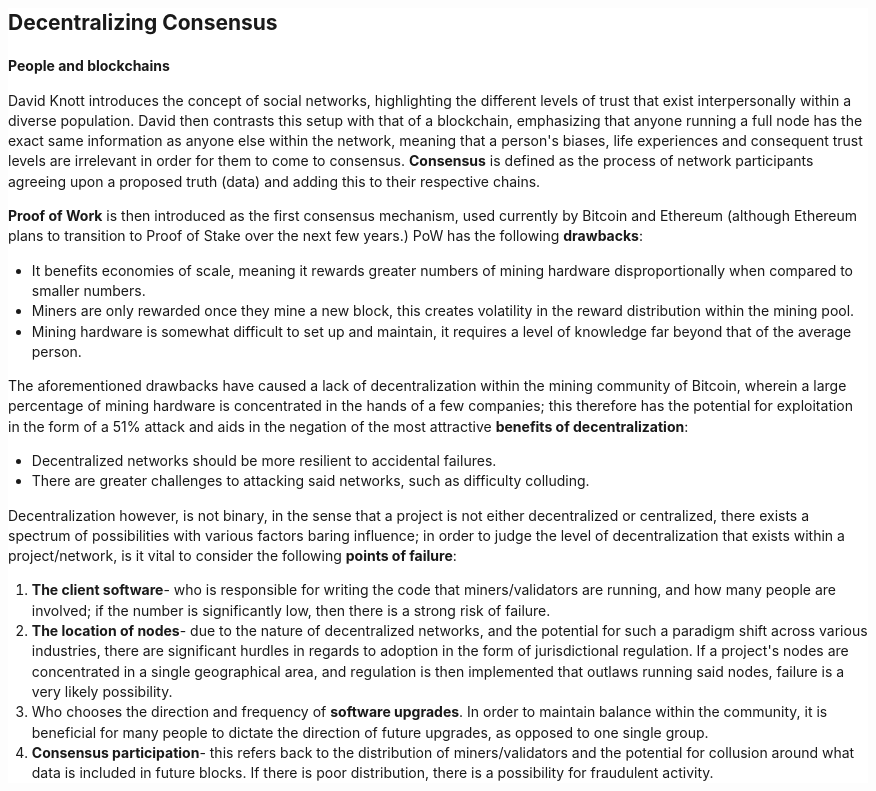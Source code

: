 
## Decentralizing Consensus

<iframe width="560" height="315" src="https://www.youtube.com/embed/iOAD3IpOJ0A" frameborder="0" allow="autoplay; encrypted-media" allowfullscreen></iframe>

**People and blockchains**

David Knott introduces the concept of social networks, highlighting the different levels of trust that exist interpersonally within a diverse population. David then contrasts this setup with that of a blockchain, emphasizing that anyone running a full node has the exact same information as anyone else within the network, meaning that a person's biases, life experiences and consequent trust levels are irrelevant in order for them to come to consensus. **Consensus** is defined as the process of network participants agreeing upon a proposed truth \(data\) and adding this to their respective chains.

**Proof of Work** is then introduced as the first consensus mechanism, used currently by Bitcoin and Ethereum \(although Ethereum plans to transition to Proof of Stake over the next few years.\) PoW has the following **drawbacks**:

* It benefits economies of scale, meaning it rewards greater numbers of mining hardware disproportionally when compared to smaller numbers.
* Miners are only rewarded once they mine a new block, this creates volatility in the reward distribution within the mining pool.
* Mining hardware is somewhat difficult to set up and maintain, it requires a level of knowledge far beyond that of the average person.

The aforementioned drawbacks have caused a lack of decentralization within the mining community of Bitcoin, wherein a large percentage of mining hardware is concentrated in the hands of a few companies; this therefore has the potential for exploitation in the form of a 51% attack and aids in the negation of the most attractive **benefits of decentralization**:

* Decentralized networks should be more resilient to accidental failures.
* There are greater challenges to attacking said networks, such as difficulty colluding.

Decentralization however, is not binary, in the sense that a project is not either decentralized or centralized, there exists a spectrum of possibilities with various factors baring influence; in order to judge the level of decentralization that exists within a project/network, is it vital to consider the following **points of failure**:

1. **The client software**- who is responsible for writing the code that miners/validators are running, and how many people are involved; if the number is significantly low, then there is a strong risk of failure.
2. **The location of nodes**- due to the nature of decentralized networks, and the potential for such a paradigm shift across various industries, there are significant hurdles in regards to adoption in the form of jurisdictional regulation. If a project's nodes are concentrated in a single geographical area, and regulation is then implemented that outlaws running said nodes, failure is a very likely possibility.
3. Who chooses the direction and frequency of **software upgrades**. In order to maintain balance within the community, it is beneficial for many people to dictate the direction of future upgrades, as opposed to one single group.
4. **Consensus participation**- this refers back to the distribution of miners/validators and the potential for collusion around what data is included in future blocks. If there is poor distribution, there is a possibility for fraudulent activity.
